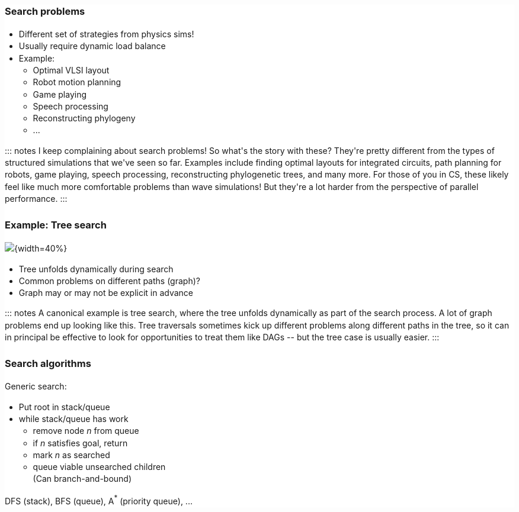 ### Search problems

-   Different set of strategies from physics sims!
-   Usually require dynamic load balance
-   Example:
    -   Optimal VLSI layout
    -   Robot motion planning
    -   Game playing
    -   Speech processing
    -   Reconstructing phylogeny
    -   \...

::: notes
I keep complaining about search problems!  So what's the story with
these?  They're pretty different from the types of structured
simulations that we've seen so far.  Examples include finding optimal
layouts for integrated circuits, path planning for robots, game
playing, speech processing, reconstructing phylogenetic trees, and
many more.  For those of you in CS, these likely feel like much more
comfortable problems than wave simulations!  But they're a lot harder
from the perspective of parallel performance.
:::

### Example: Tree search

![](figs/lb-tree-search.svg){width=40%}

-   Tree unfolds dynamically during search
-   Common problems on different paths (graph)?
-   Graph may or may not be explicit in advance

::: notes
A canonical example is tree search, where the tree unfolds dynamically
as part of the search process.  A lot of graph problems end up looking
like this.  Tree traversals sometimes kick up different problems along
different paths in the tree, so it can in principal be effective to
look for opportunities to treat them like DAGs -- but the tree case is
usually easier.
:::

### Search algorithms

Generic search:

- Put root in stack/queue
- while stack/queue has work
  - remove node $n$ from queue
  - if $n$ satisfies goal, return
  - mark $n$ as searched
  - queue viable unsearched children\
    (Can branch-and-bound)

DFS (stack), BFS (queue), A$^*$ (priority queue), \...
